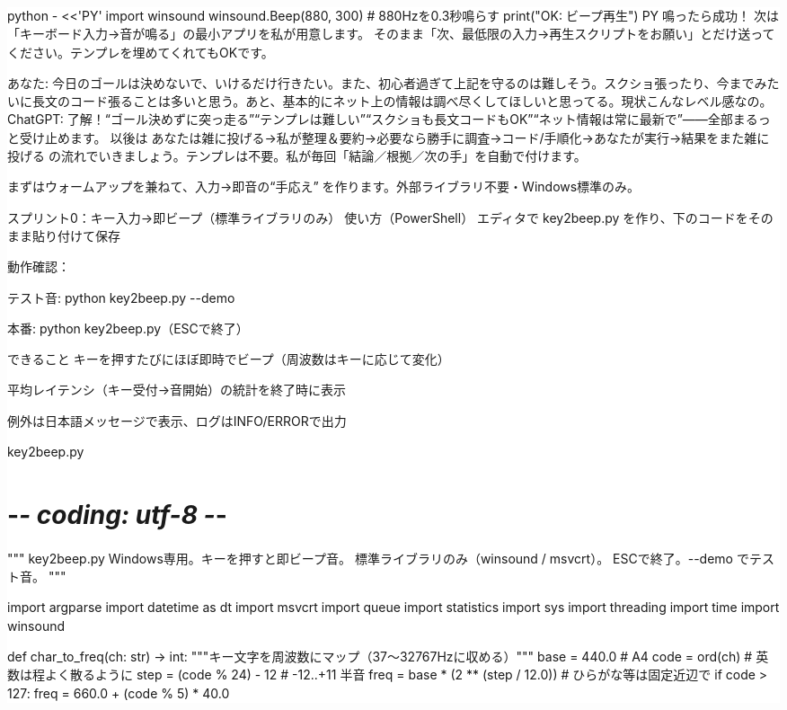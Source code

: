 python - <<'PY'
import winsound
winsound.Beep(880, 300)  # 880Hzを0.3秒鳴らす
print("OK: ビープ再生")
PY
鳴ったら成功！ 次は「キーボード入力→音が鳴る」の最小アプリを私が用意します。
そのまま「次、最低限の入力→再生スクリプトをお願い」とだけ送ってください。テンプレを埋めてくれてもOKです。

あなた:
今日のゴールは決めないで、いけるだけ行きたい。また、初心者過ぎて上記を守るのは難しそう。スクショ張ったり、今までみたいに長文のコード張ることは多いと思う。あと、基本的にネット上の情報は調べ尽くしてほしいと思ってる。現状こんなレベル感なの。
ChatGPT:
了解！“ゴール決めずに突っ走る”“テンプレは難しい”“スクショも長文コードもOK”“ネット情報は常に最新で”——全部まるっと受け止めます。
以後は あなたは雑に投げる→私が整理＆要約→必要なら勝手に調査→コード/手順化→あなたが実行→結果をまた雑に投げる の流れでいきましょう。テンプレは不要。私が毎回「結論／根拠／次の手」を自動で付けます。

まずはウォームアップを兼ねて、入力→即音の“手応え” を作ります。外部ライブラリ不要・Windows標準のみ。

スプリント0：キー入力→即ビープ（標準ライブラリのみ）
使い方（PowerShell）
エディタで key2beep.py を作り、下のコードをそのまま貼り付けて保存

動作確認：

テスト音: python key2beep.py --demo

本番: python key2beep.py（ESCで終了）

できること
キーを押すたびにほぼ即時でビープ（周波数はキーに応じて変化）

平均レイテンシ（キー受付→音開始）の統計を終了時に表示

例外は日本語メッセージで表示、ログはINFO/ERRORで出力

key2beep.py
# -*- coding: utf-8 -*-
"""
key2beep.py
Windows専用。キーを押すと即ビープ音。
標準ライブラリのみ（winsound / msvcrt）。
ESCで終了。--demo でテスト音。
"""

import argparse
import datetime as dt
import msvcrt
import queue
import statistics
import sys
import threading
import time
import winsound

def char_to_freq(ch: str) -> int:
    """キー文字を周波数にマップ（37〜32767Hzに収める）"""
    base = 440.0  # A4
    code = ord(ch)
    # 英数は程よく散るように
    step = (code % 24) - 12  # -12..+11 半音
    freq = base * (2 ** (step / 12.0))
    # ひらがな等は固定近辺で
    if code > 127:
        freq = 660.0 + (code % 5) * 40.0